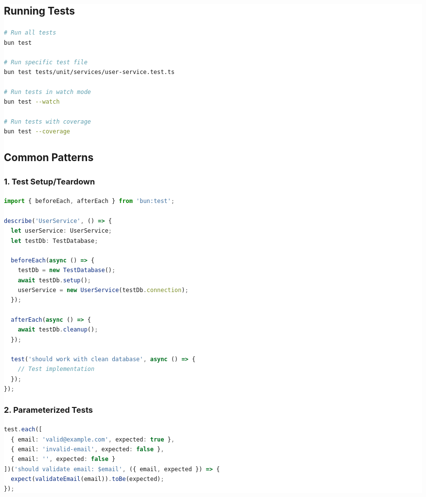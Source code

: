 ## Running Tests

```bash
# Run all tests
bun test

# Run specific test file
bun test tests/unit/services/user-service.test.ts

# Run tests in watch mode
bun test --watch

# Run tests with coverage
bun test --coverage
```

## Common Patterns

### 1. Test Setup/Teardown

```typescript
import { beforeEach, afterEach } from 'bun:test';

describe('UserService', () => {
  let userService: UserService;
  let testDb: TestDatabase;

  beforeEach(async () => {
    testDb = new TestDatabase();
    await testDb.setup();
    userService = new UserService(testDb.connection);
  });

  afterEach(async () => {
    await testDb.cleanup();
  });

  test('should work with clean database', async () => {
    // Test implementation
  });
});
```

### 2. Parameterized Tests

```typescript
test.each([
  { email: 'valid@example.com', expected: true },
  { email: 'invalid-email', expected: false },
  { email: '', expected: false }
])('should validate email: $email', ({ email, expected }) => {
  expect(validateEmail(email)).toBe(expected);
});
```
